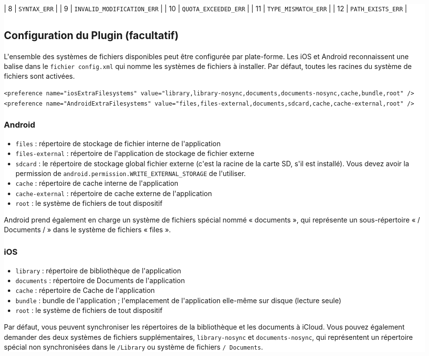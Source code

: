 |    8 | `SYNTAX_ERR`                  |
|    9 | `INVALID_MODIFICATION_ERR`    |
|   10 | `QUOTA_EXCEEDED_ERR`          |
|   11 | `TYPE_MISMATCH_ERR`           |
|   12 | `PATH_EXISTS_ERR`             |

## Configuration du Plugin (facultatif)

L'ensemble des systèmes de fichiers disponibles peut être configurée par plate-forme. Les iOS et Android reconnaissent une <preference> balise dans le `fichier config.xml` qui nomme les systèmes de fichiers à installer. Par défaut, toutes les racines du système de fichiers sont activées.

    <preference name="iosExtraFilesystems" value="library,library-nosync,documents,documents-nosync,cache,bundle,root" />
    <preference name="AndroidExtraFilesystems" value="files,files-external,documents,sdcard,cache,cache-external,root" />
    

### Android

*   `files` : répertoire de stockage de fichier interne de l'application
*   `files-external` : répertoire de l'application de stockage de fichier externe
*   `sdcard` : le répertoire de stockage global fichier externe (c'est la racine de la carte SD, s'il est installé). Vous devez avoir la permission de `android.permission.WRITE_EXTERNAL_STORAGE` de l'utiliser.
*   `cache` : répertoire de cache interne de l'application
*   `cache-external` : répertoire de cache externe de l'application
*   `root` : le système de fichiers de tout dispositif

Android prend également en charge un système de fichiers spécial nommé « documents », qui représente un sous-répertoire « / Documents / » dans le système de fichiers « files ».

### iOS

*   `library` : répertoire de bibliothèque de l'application
*   `documents` : répertoire de Documents de l'application
*   `cache` : répertoire de Cache de l'application
*   `bundle` : bundle de l'application ; l'emplacement de l'application elle-même sur disque (lecture seule)
*   `root` : le système de fichiers de tout dispositif

Par défaut, vous peuvent synchroniser les répertoires de la bibliothèque et les documents à iCloud. Vous pouvez également demander des deux systèmes de fichiers supplémentaires, `library-nosync` et `documents-nosync`, qui représentent un répertoire spécial non synchronisées dans le `/Library` ou système de fichiers `/ Documents`.